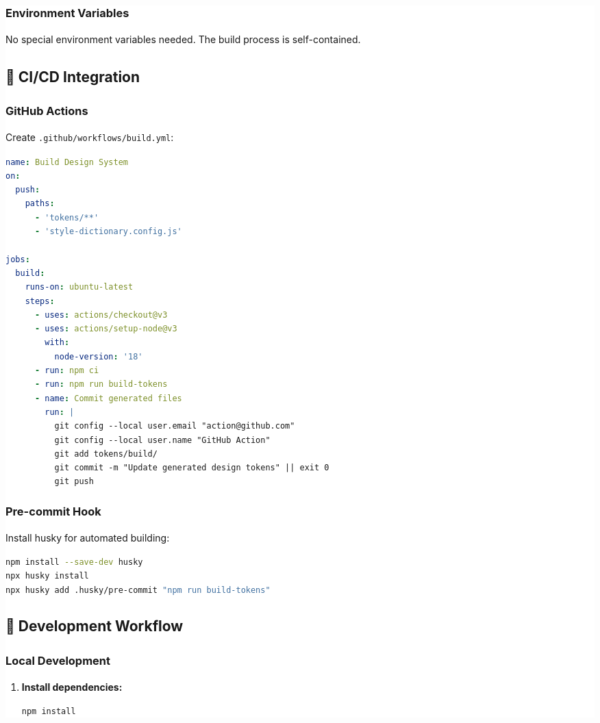 ### Environment Variables

No special environment variables needed. The build process is self-contained.

## 🔄 CI/CD Integration

### GitHub Actions

Create `.github/workflows/build.yml`:

```yaml
name: Build Design System
on:
  push:
    paths:
      - 'tokens/**'
      - 'style-dictionary.config.js'

jobs:
  build:
    runs-on: ubuntu-latest
    steps:
      - uses: actions/checkout@v3
      - uses: actions/setup-node@v3
        with:
          node-version: '18'
      - run: npm ci
      - run: npm run build-tokens
      - name: Commit generated files
        run: |
          git config --local user.email "action@github.com"
          git config --local user.name "GitHub Action"
          git add tokens/build/
          git commit -m "Update generated design tokens" || exit 0
          git push
```

### Pre-commit Hook

Install husky for automated building:

```bash
npm install --save-dev husky
npx husky install
npx husky add .husky/pre-commit "npm run build-tokens"
```

## 🔧 Development Workflow

### Local Development

1. **Install dependencies:**
   ```bash
   npm install
   ```
